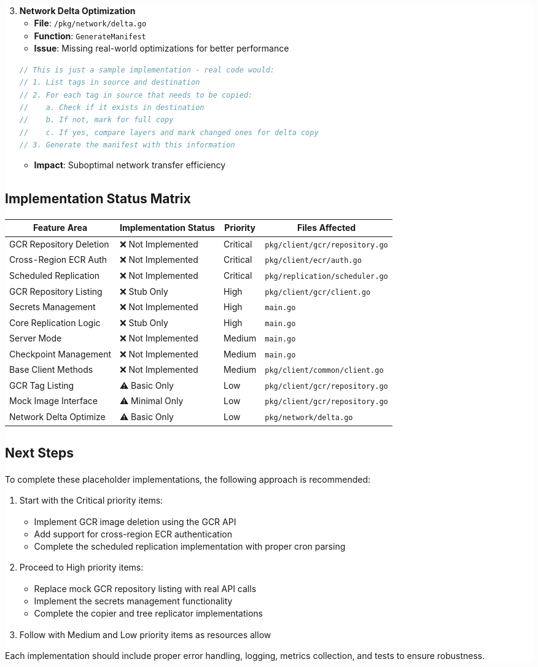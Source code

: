 3. **Network Delta Optimization**
   - **File**: `/pkg/network/delta.go`
   - **Function**: `GenerateManifest`
   - **Issue**: Missing real-world optimizations for better performance
   ```go
   // This is just a sample implementation - real code would:
   // 1. List tags in source and destination
   // 2. For each tag in source that needs to be copied:
   //    a. Check if it exists in destination
   //    b. If not, mark for full copy
   //    c. If yes, compare layers and mark changed ones for delta copy
   // 3. Generate the manifest with this information
   ```
   - **Impact**: Suboptimal network transfer efficiency

## Implementation Status Matrix

| Feature Area            | Implementation Status | Priority | Files Affected                         |
|-------------------------|----------------------|----------|---------------------------------------|
| GCR Repository Deletion | ❌ Not Implemented   | Critical | `pkg/client/gcr/repository.go`        |
| Cross-Region ECR Auth   | ❌ Not Implemented   | Critical | `pkg/client/ecr/auth.go`              |
| Scheduled Replication   | ❌ Not Implemented   | Critical | `pkg/replication/scheduler.go`        |
| GCR Repository Listing  | ❌ Stub Only         | High     | `pkg/client/gcr/client.go`            |
| Secrets Management      | ❌ Not Implemented   | High     | `main.go`                             |
| Core Replication Logic  | ❌ Stub Only         | High     | `main.go`                             |
| Server Mode             | ❌ Not Implemented   | Medium   | `main.go`                             |
| Checkpoint Management   | ❌ Not Implemented   | Medium   | `main.go`                             |
| Base Client Methods     | ❌ Not Implemented   | Medium   | `pkg/client/common/client.go`         |
| GCR Tag Listing         | ⚠️ Basic Only        | Low      | `pkg/client/gcr/repository.go`        |
| Mock Image Interface    | ⚠️ Minimal Only      | Low      | `pkg/client/gcr/repository.go`        |
| Network Delta Optimize  | ⚠️ Basic Only        | Low      | `pkg/network/delta.go`                |

## Next Steps

To complete these placeholder implementations, the following approach is recommended:

1. Start with the Critical priority items:
   - Implement GCR image deletion using the GCR API
   - Add support for cross-region ECR authentication
   - Complete the scheduled replication implementation with proper cron parsing

2. Proceed to High priority items:
   - Replace mock GCR repository listing with real API calls
   - Implement the secrets management functionality
   - Complete the copier and tree replicator implementations

3. Follow with Medium and Low priority items as resources allow

Each implementation should include proper error handling, logging, metrics collection, and tests to ensure robustness.